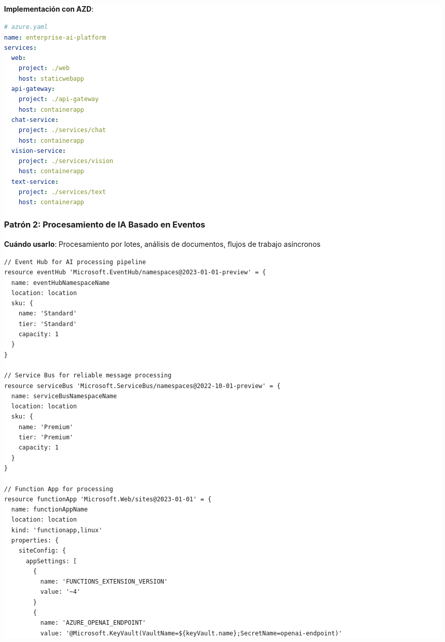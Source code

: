 **Implementación con AZD**:

```yaml
# azure.yaml
name: enterprise-ai-platform
services:
  web:
    project: ./web
    host: staticwebapp
  api-gateway:
    project: ./api-gateway
    host: containerapp
  chat-service:
    project: ./services/chat
    host: containerapp
  vision-service:
    project: ./services/vision
    host: containerapp
  text-service:
    project: ./services/text
    host: containerapp
```

### Patrón 2: Procesamiento de IA Basado en Eventos

**Cuándo usarlo**: Procesamiento por lotes, análisis de documentos, flujos de trabajo asíncronos

```bicep
// Event Hub for AI processing pipeline
resource eventHub 'Microsoft.EventHub/namespaces@2023-01-01-preview' = {
  name: eventHubNamespaceName
  location: location
  sku: {
    name: 'Standard'
    tier: 'Standard'
    capacity: 1
  }
}

// Service Bus for reliable message processing
resource serviceBus 'Microsoft.ServiceBus/namespaces@2022-10-01-preview' = {
  name: serviceBusNamespaceName
  location: location
  sku: {
    name: 'Premium'
    tier: 'Premium'
    capacity: 1
  }
}

// Function App for processing
resource functionApp 'Microsoft.Web/sites@2023-01-01' = {
  name: functionAppName
  location: location
  kind: 'functionapp,linux'
  properties: {
    siteConfig: {
      appSettings: [
        {
          name: 'FUNCTIONS_EXTENSION_VERSION'
          value: '~4'
        }
        {
          name: 'AZURE_OPENAI_ENDPOINT'
          value: '@Microsoft.KeyVault(VaultName=${keyVault.name};SecretName=openai-endpoint)'
```
